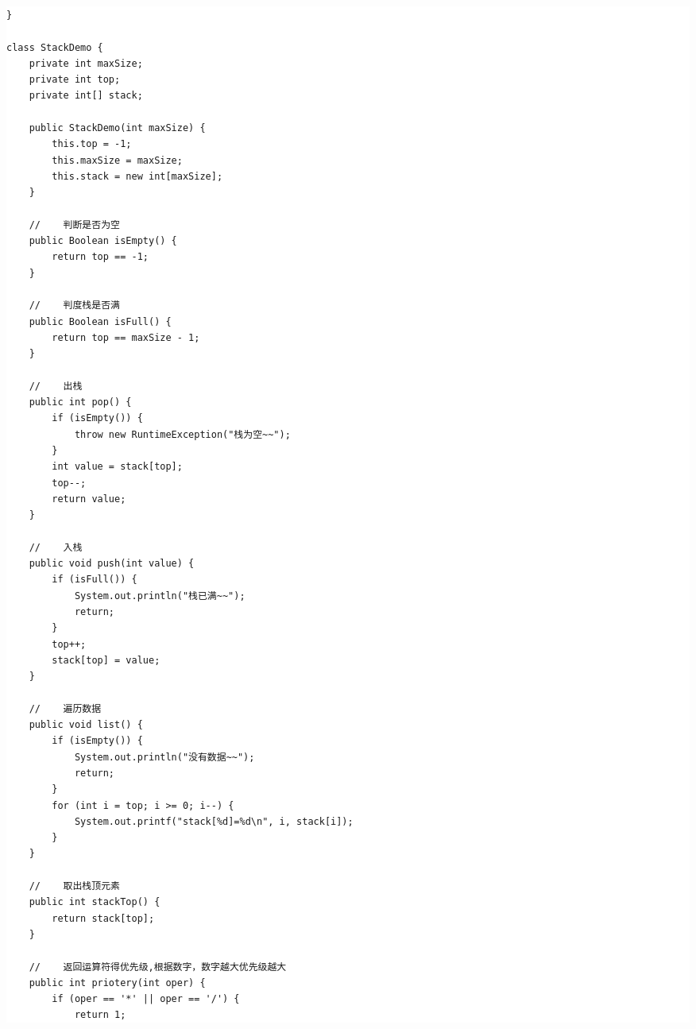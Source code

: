 ```
}

class StackDemo {
    private int maxSize;
    private int top;
    private int[] stack;

    public StackDemo(int maxSize) {
        this.top = -1;
        this.maxSize = maxSize;
        this.stack = new int[maxSize];
    }

    //    判断是否为空
    public Boolean isEmpty() {
        return top == -1;
    }

    //    判度栈是否满
    public Boolean isFull() {
        return top == maxSize - 1;
    }

    //    出栈
    public int pop() {
        if (isEmpty()) {
            throw new RuntimeException("栈为空~~");
        }
        int value = stack[top];
        top--;
        return value;
    }

    //    入栈
    public void push(int value) {
        if (isFull()) {
            System.out.println("栈已满~~");
            return;
        }
        top++;
        stack[top] = value;
    }

    //    遍历数据
    public void list() {
        if (isEmpty()) {
            System.out.println("没有数据~~");
            return;
        }
        for (int i = top; i >= 0; i--) {
            System.out.printf("stack[%d]=%d\n", i, stack[i]);
        }
    }

    //    取出栈顶元素
    public int stackTop() {
        return stack[top];
    }

    //    返回运算符得优先级,根据数字，数字越大优先级越大
    public int priotery(int oper) {
        if (oper == '*' || oper == '/') {
            return 1;
```